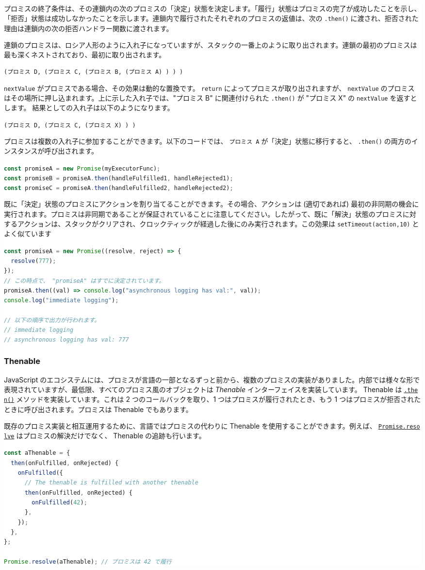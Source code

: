 プロミスの終了条件は、その連鎖内の次のプロミスの「決定」状態を決定します。「履行」状態はプロミスの完了が成功したことを示し、「拒否」状態は成功しなかったことを示します。連鎖内で履行されたそれぞれのプロミスの返値は、次の `.then()` に渡され、拒否された理由は連鎖内の次の拒否ハンドラー関数に渡されます。

連鎖のプロミスは、ロシア人形のように入れ子になっていますが、スタックの一番上のように取り出されます。連鎖の最初のプロミスは最も深くネストされており、最初に取り出されます。

```plain
(プロミス D, (プロミス C, (プロミス B, (プロミス A) ) ) )
```

`nextValue` がプロミスである場合、その効果は動的な置換です。 `return` によってプロミスが取り出されますが、 `nextValue` のプロミスはその場所に押し込まれます。上に示した入れ子では、"プロミス B" に関連付けられた `.then()` が "プロミス X" の `nextValue` を返すとします。 結果としての入れ子は以下のようになります。

```plain
(プロミス D, (プロミス C, (プロミス X) ) )
```

プロミスは複数の入れ子に参加することができます。以下のコードでは、 `プロミス A` が「決定」状態に移行すると、 `.then()` の両方のインスタンスが呼び出されます。

```js
const promiseA = new Promise(myExecutorFunc);
const promiseB = promiseA.then(handleFulfilled1, handleRejected1);
const promiseC = promiseA.then(handleFulfilled2, handleRejected2);
```

既に「決定」状態のプロミスにアクションを割り当てることができます。その場合、アクションは (適切であれば) 最初の非同期の機会に実行されます。プロミスは非同期であることが保証されていることに注意してください。したがって、既に「解決」状態のプロミスに対するアクションは、スタックがクリアされ、クロックティックが経過した後にのみ実行されます。この効果は `setTimeout(action,10)` とよく似ています

```js
const promiseA = new Promise((resolve, reject) => {
  resolve(777);
});
// この時点で、 "promiseA" はすでに決定されています。
promiseA.then((val) => console.log("asynchronous logging has val:", val));
console.log("immediate logging");

// 以下の順序で出力が行われます。
// immediate logging
// asynchronous logging has val: 777
```

### Thenable

JavaScript のエコシステムには、プロミスが言語の一部となるずっと前から、複数のプロミスの実装がありました。内部では様々な形で表現されていますが、最低限、すべてのプロミス風のオブジェクトは _Thenable_ インターフェイスを実装しています。 Thenable は [`.then()`](/ja/docs/Web/JavaScript/Reference/Global_Objects/Promise/then) メソッドを実装しています。これは 2 つのコールバックを取り、1 つはプロミスが履行されたとき、もう 1 つはプロミスが拒否されたときに呼び出されます。プロミスは Thenable でもあります。

既存のプロミス実装と相互運用するために、言語ではプロミスの代わりに Thenable を使用することができます。例えば、 [`Promise.resolve`](/ja/docs/Web/JavaScript/Reference/Global_Objects/Promise/resolve) はプロミスの解決だけでなく、 Thenable の追跡も行います。

```js
const aThenable = {
  then(onFulfilled, onRejected) {
    onFulfilled({
      // The thenable is fulfilled with another thenable
      then(onFulfilled, onRejected) {
        onFulfilled(42);
      },
    });
  },
};

Promise.resolve(aThenable); // プロミスは 42 で履行
```
